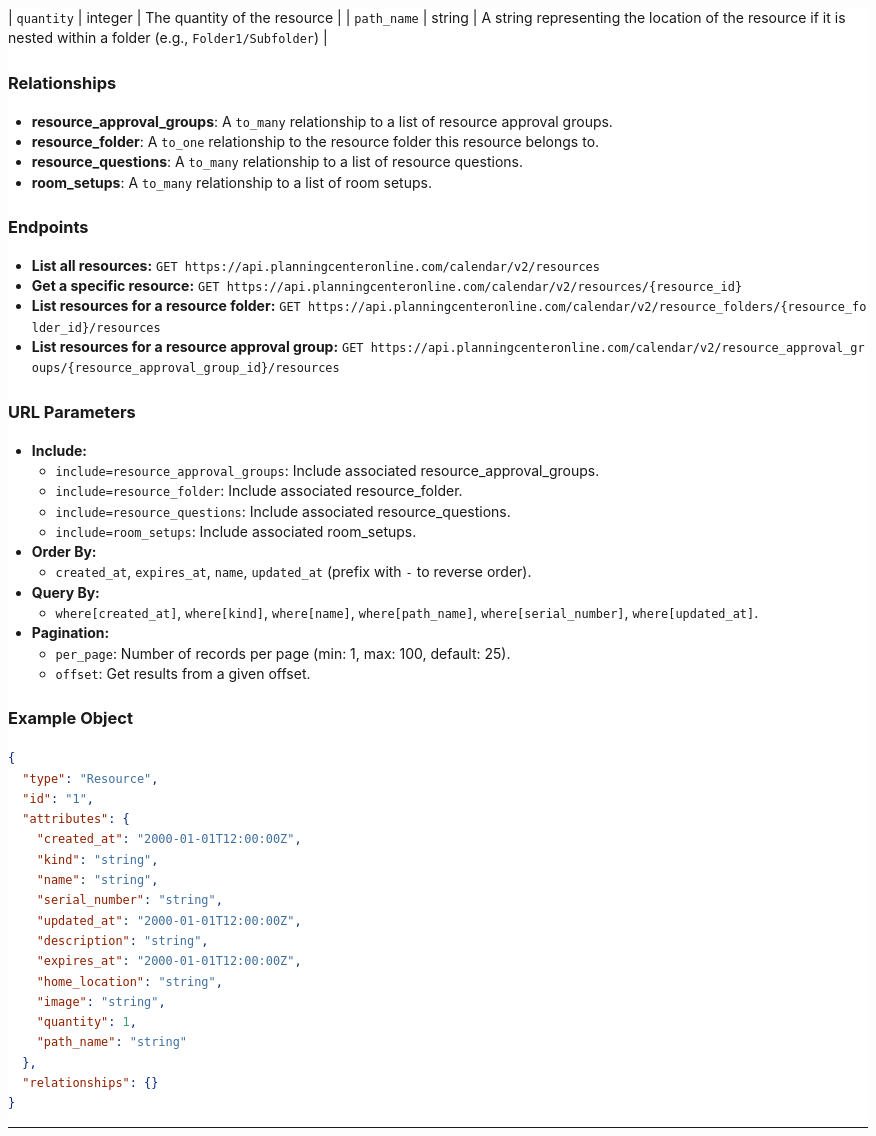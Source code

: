 | `quantity` | integer | The quantity of the resource |
| `path_name` | string | A string representing the location of the resource if it is nested within a folder (e.g., `Folder1/Subfolder`) |

### Relationships

*   **resource_approval_groups**: A `to_many` relationship to a list of resource approval groups.
*   **resource_folder**: A `to_one` relationship to the resource folder this resource belongs to.
*   **resource_questions**: A `to_many` relationship to a list of resource questions.
*   **room_setups**: A `to_many` relationship to a list of room setups.

### Endpoints

*   **List all resources:**
    `GET https://api.planningcenteronline.com/calendar/v2/resources`
*   **Get a specific resource:**
    `GET https://api.planningcenteronline.com/calendar/v2/resources/{resource_id}`
*   **List resources for a resource folder:**
    `GET https://api.planningcenteronline.com/calendar/v2/resource_folders/{resource_folder_id}/resources`
*   **List resources for a resource approval group:**
    `GET https://api.planningcenteronline.com/calendar/v2/resource_approval_groups/{resource_approval_group_id}/resources`

### URL Parameters

*   **Include:**
    *   `include=resource_approval_groups`: Include associated resource_approval_groups.
    *   `include=resource_folder`: Include associated resource_folder.
    *   `include=resource_questions`: Include associated resource_questions.
    *   `include=room_setups`: Include associated room_setups.
*   **Order By:**
    *   `created_at`, `expires_at`, `name`, `updated_at` (prefix with `-` to reverse order).
*   **Query By:**
    *   `where[created_at]`, `where[kind]`, `where[name]`, `where[path_name]`, `where[serial_number]`, `where[updated_at]`.
*   **Pagination:**
    *   `per_page`: Number of records per page (min: 1, max: 100, default: 25).
    *   `offset`: Get results from a given offset.

### Example Object

```json
{
  "type": "Resource",
  "id": "1",
  "attributes": {
    "created_at": "2000-01-01T12:00:00Z",
    "kind": "string",
    "name": "string",
    "serial_number": "string",
    "updated_at": "2000-01-01T12:00:00Z",
    "description": "string",
    "expires_at": "2000-01-01T12:00:00Z",
    "home_location": "string",
    "image": "string",
    "quantity": 1,
    "path_name": "string"
  },
  "relationships": {}
}
```

---